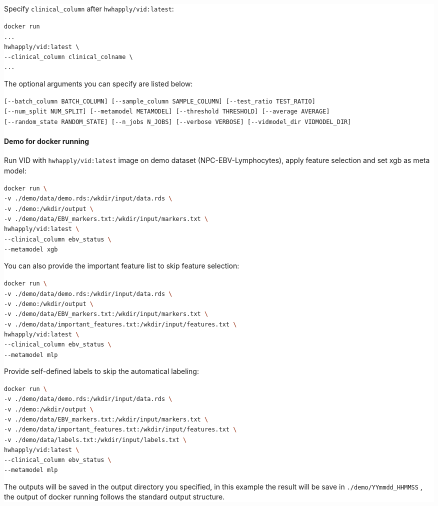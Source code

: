 Specify `clinical_column` after `hwhapply/vid:latest`:
```
docker run
...
hwhapply/vid:latest \
--clinical_column clinical_colname \
...
```
The optional arguments you can specify are listed below:
```bash
[--batch_column BATCH_COLUMN] [--sample_column SAMPLE_COLUMN] [--test_ratio TEST_RATIO]
[--num_split NUM_SPLIT] [--metamodel METAMODEL] [--threshold THRESHOLD] [--average AVERAGE]
[--random_state RANDOM_STATE] [--n_jobs N_JOBS] [--verbose VERBOSE] [--vidmodel_dir VIDMODEL_DIR]
```
#### Demo for docker running ####
Run VID with `hwhapply/vid:latest` image on demo dataset (NPC-EBV-Lymphocytes), apply feature selection and set xgb as meta model:
```bash
docker run \
-v ./demo/data/demo.rds:/wkdir/input/data.rds \
-v ./demo:/wkdir/output \
-v ./demo/data/EBV_markers.txt:/wkdir/input/markers.txt \
hwhapply/vid:latest \
--clinical_column ebv_status \
--metamodel xgb
```
You can also provide the important feature list to skip feature selection:
```bash
docker run \
-v ./demo/data/demo.rds:/wkdir/input/data.rds \
-v ./demo:/wkdir/output \
-v ./demo/data/EBV_markers.txt:/wkdir/input/markers.txt \
-v ./demo/data/important_features.txt:/wkdir/input/features.txt \
hwhapply/vid:latest \
--clinical_column ebv_status \
--metamodel mlp
```
Provide self-defined labels to skip the automatical labeling:
```bash
docker run \
-v ./demo/data/demo.rds:/wkdir/input/data.rds \
-v ./demo:/wkdir/output \
-v ./demo/data/EBV_markers.txt:/wkdir/input/markers.txt \
-v ./demo/data/important_features.txt:/wkdir/input/features.txt \
-v ./demo/data/labels.txt:/wkdir/input/labels.txt \
hwhapply/vid:latest \
--clinical_column ebv_status \
--metamodel mlp
```
The outputs will be saved in the output directory you specified, in this example the result will be save in `./demo/YYmmdd_HHMMSS` , the output of docker running follows the standard output structure. 
